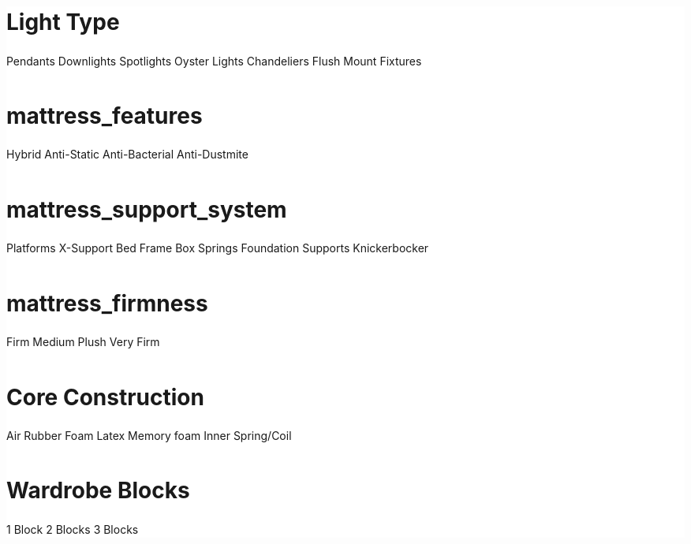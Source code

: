 

# Light Type
Pendants
Downlights
Spotlights
Oyster Lights
Chandeliers
Flush Mount Fixtures



# mattress_features
Hybrid
Anti-Static
Anti-Bacterial
Anti-Dustmite


# mattress_support_system
Platforms
X-Support Bed Frame
Box Springs
Foundation Supports
Knickerbocker


# mattress_firmness

Firm
Medium
Plush
Very Firm


# Core Construction
Air
Rubber
Foam
Latex
Memory foam
Inner Spring/Coil


# Wardrobe Blocks
1 Block
2 Blocks
3 Blocks
